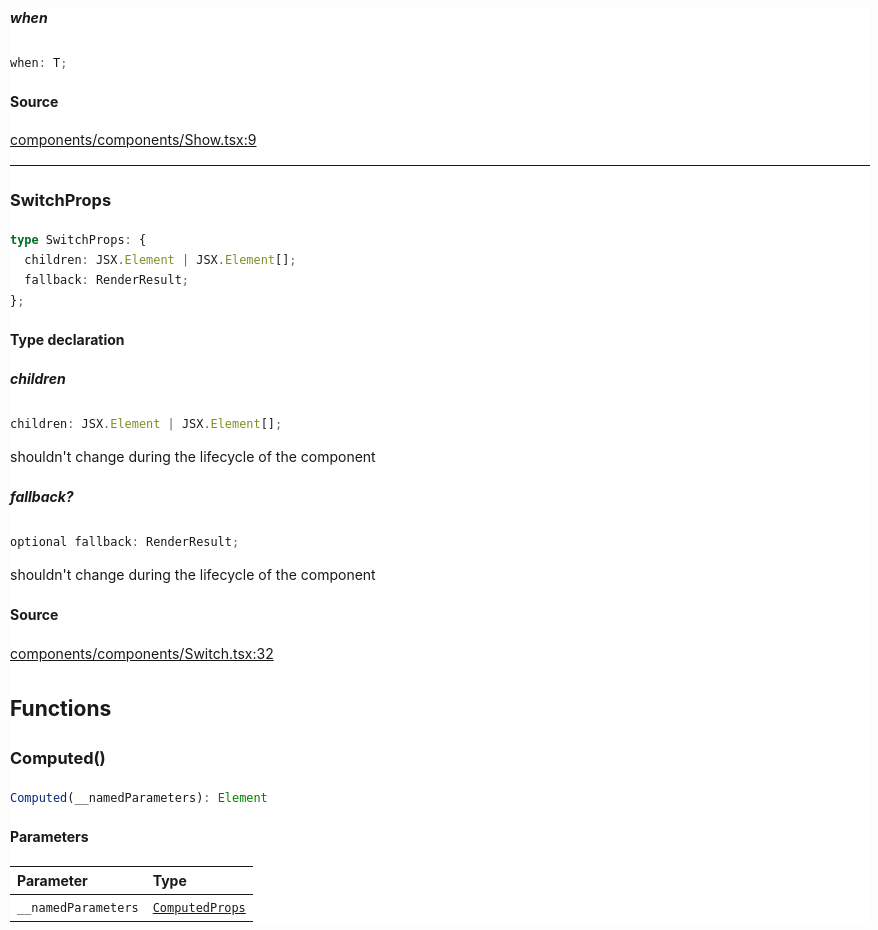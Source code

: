 ##### when

```ts
when: T;
```

#### Source

[components/components/Show.tsx:9](https://github.com/XantreGodlike/preact-signals/blob/b56c517/packages/utils/src/lib/components/components/Show.tsx#L9)

***

### SwitchProps

```ts
type SwitchProps: {
  children: JSX.Element | JSX.Element[];
  fallback: RenderResult;
};
```

#### Type declaration

##### children

```ts
children: JSX.Element | JSX.Element[];
```

shouldn't change during the lifecycle of the component

##### fallback?

```ts
optional fallback: RenderResult;
```

shouldn't change during the lifecycle of the component

#### Source

[components/components/Switch.tsx:32](https://github.com/XantreGodlike/preact-signals/blob/b56c517/packages/utils/src/lib/components/components/Switch.tsx#L32)

## Functions

### Computed()

```ts
Computed(__namedParameters): Element
```

#### Parameters

| Parameter | Type |
| :------ | :------ |
| `__namedParameters` | [`ComputedProps`](components.md#computedprops) |
